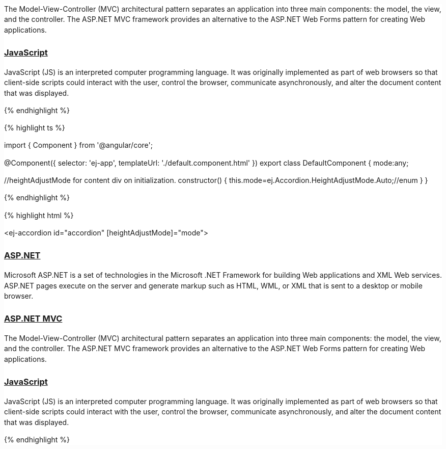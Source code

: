 The Model-View-Controller (MVC) architectural pattern separates an application into three main components: the model, the view, and the controller. The ASP.NET MVC framework provides an alternative to the ASP.NET Web Forms pattern for creating Web applications.
       </div>
       <h3>
           <a href="#">JavaScript</a></h3>
       <div>
JavaScript (JS) is an interpreted computer programming language. It was originally implemented as part of web browsers so that client-side scripts could interact with the user, control the browser, communicate asynchronously, and alter the document content that was displayed.
       </div>
</ej-accordion>

{% endhighlight %}

{% highlight ts %}

import { Component } from '@angular/core';

@Component({
  selector: 'ej-app',
  templateUrl: './default.component.html'
})
export class DefaultComponent {
    mode:any;

//heightAdjustMode  for content div on initialization. 
    constructor() { 
    this.mode=ej.Accordion.HeightAdjustMode.Auto;//enum
    }
}

{% endhighlight %}

{% highlight html %}

<ej-accordion id="accordion" [heightAdjustMode]="mode">
   <h3>
           <a href="#">ASP.NET</a></h3>
       <div>
Microsoft ASP.NET is a set of technologies in the Microsoft .NET Framework for building Web applications and XML Web services. ASP.NET pages execute on the server and generate markup such as HTML, WML, or XML that is sent to a desktop or mobile browser.
       </div>
       <h3>
           <a href="#">ASP.NET MVC</a></h3>
       <div>
The Model-View-Controller (MVC) architectural pattern separates an application into three main components: the model, the view, and the controller. The ASP.NET MVC framework provides an alternative to the ASP.NET Web Forms pattern for creating Web applications.
       </div>
       <h3>
           <a href="#">JavaScript</a></h3>
       <div>
JavaScript (JS) is an interpreted computer programming language. It was originally implemented as part of web browsers so that client-side scripts could interact with the user, control the browser, communicate asynchronously, and alter the document content that was displayed.
       </div>
</ej-accordion>

{% endhighlight %}
